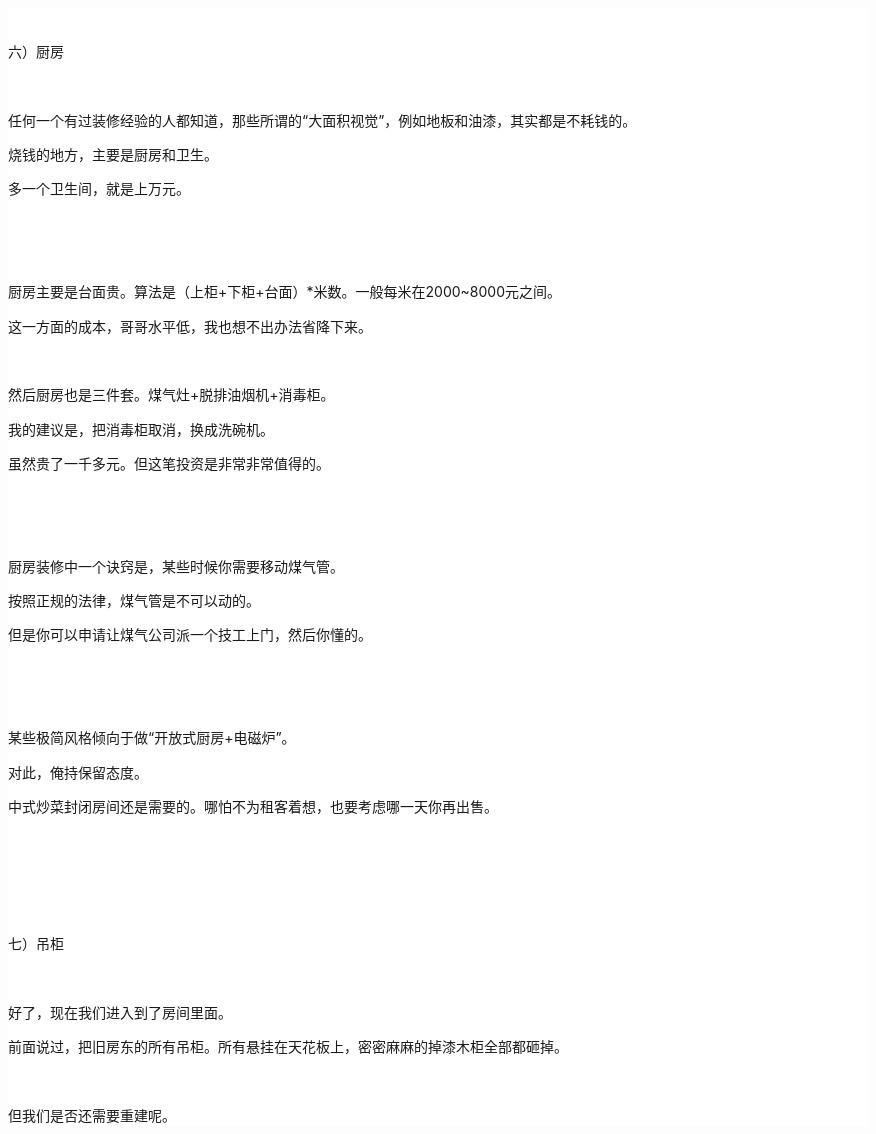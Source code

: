 &nbsp;

六）厨房

&nbsp;

任何一个有过装修经验的人都知道，那些所谓的“大面积视觉”，例如地板和油漆，其实都是不耗钱的。

烧钱的地方，主要是厨房和卫生。

多一个卫生间，就是上万元。

&nbsp;

&nbsp;

厨房主要是台面贵。算法是（上柜+下柜+台面）*米数。一般每米在2000~8000元之间。

这一方面的成本，哥哥水平低，我也想不出办法省降下来。

&nbsp;

然后厨房也是三件套。煤气灶+脱排油烟机+消毒柜。

我的建议是，把消毒柜取消，换成洗碗机。

虽然贵了一千多元。但这笔投资是非常非常值得的。

&nbsp;

&nbsp;

厨房装修中一个诀窍是，某些时候你需要移动煤气管。

按照正规的法律，煤气管是不可以动的。

但是你可以申请让煤气公司派一个技工上门，然后你懂的。

&nbsp;

&nbsp;

某些极简风格倾向于做“开放式厨房+电磁炉”。

对此，俺持保留态度。

中式炒菜封闭房间还是需要的。哪怕不为租客着想，也要考虑哪一天你再出售。

&nbsp;

&nbsp;

&nbsp;

七）吊柜

&nbsp;

好了，现在我们进入到了房间里面。

前面说过，把旧房东的所有吊柜。所有悬挂在天花板上，密密麻麻的掉漆木柜全部都砸掉。

&nbsp;

但我们是否还需要重建呢。
